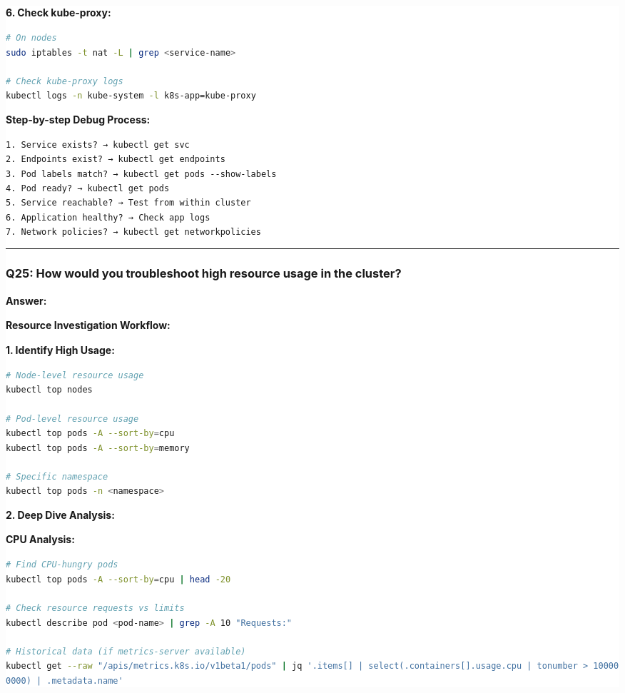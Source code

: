 **6. Check kube-proxy:**
```bash
# On nodes
sudo iptables -t nat -L | grep <service-name>

# Check kube-proxy logs
kubectl logs -n kube-system -l k8s-app=kube-proxy
```

**Step-by-step Debug Process:**
```
1. Service exists? → kubectl get svc
2. Endpoints exist? → kubectl get endpoints
3. Pod labels match? → kubectl get pods --show-labels
4. Pod ready? → kubectl get pods
5. Service reachable? → Test from within cluster
6. Application healthy? → Check app logs
7. Network policies? → kubectl get networkpolicies
```

---

### Q25: How would you troubleshoot high resource usage in the cluster?

**Answer:**

**Resource Investigation Workflow:**

**1. Identify High Usage:**
```bash
# Node-level resource usage
kubectl top nodes

# Pod-level resource usage
kubectl top pods -A --sort-by=cpu
kubectl top pods -A --sort-by=memory

# Specific namespace
kubectl top pods -n <namespace>
```

**2. Deep Dive Analysis:**

**CPU Analysis:**
```bash
# Find CPU-hungry pods
kubectl top pods -A --sort-by=cpu | head -20

# Check resource requests vs limits
kubectl describe pod <pod-name> | grep -A 10 "Requests:"

# Historical data (if metrics-server available)
kubectl get --raw "/apis/metrics.k8s.io/v1beta1/pods" | jq '.items[] | select(.containers[].usage.cpu | tonumber > 100000000) | .metadata.name'
```
